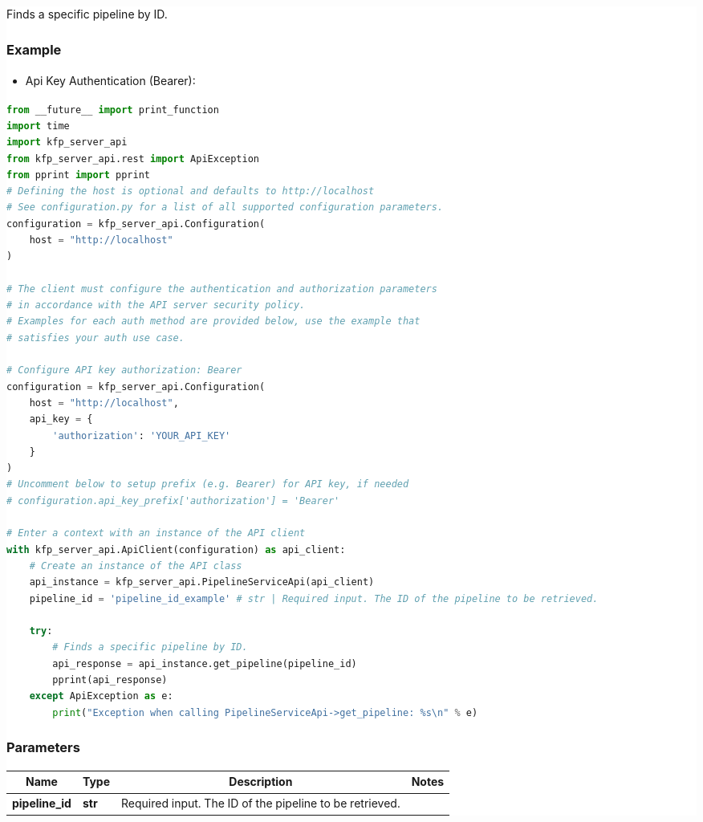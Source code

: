 Finds a specific pipeline by ID.

### Example

* Api Key Authentication (Bearer):
```python
from __future__ import print_function
import time
import kfp_server_api
from kfp_server_api.rest import ApiException
from pprint import pprint
# Defining the host is optional and defaults to http://localhost
# See configuration.py for a list of all supported configuration parameters.
configuration = kfp_server_api.Configuration(
    host = "http://localhost"
)

# The client must configure the authentication and authorization parameters
# in accordance with the API server security policy.
# Examples for each auth method are provided below, use the example that
# satisfies your auth use case.

# Configure API key authorization: Bearer
configuration = kfp_server_api.Configuration(
    host = "http://localhost",
    api_key = {
        'authorization': 'YOUR_API_KEY'
    }
)
# Uncomment below to setup prefix (e.g. Bearer) for API key, if needed
# configuration.api_key_prefix['authorization'] = 'Bearer'

# Enter a context with an instance of the API client
with kfp_server_api.ApiClient(configuration) as api_client:
    # Create an instance of the API class
    api_instance = kfp_server_api.PipelineServiceApi(api_client)
    pipeline_id = 'pipeline_id_example' # str | Required input. The ID of the pipeline to be retrieved.

    try:
        # Finds a specific pipeline by ID.
        api_response = api_instance.get_pipeline(pipeline_id)
        pprint(api_response)
    except ApiException as e:
        print("Exception when calling PipelineServiceApi->get_pipeline: %s\n" % e)
```

### Parameters

Name | Type | Description  | Notes
------------- | ------------- | ------------- | -------------
 **pipeline_id** | **str**| Required input. The ID of the pipeline to be retrieved. | 
